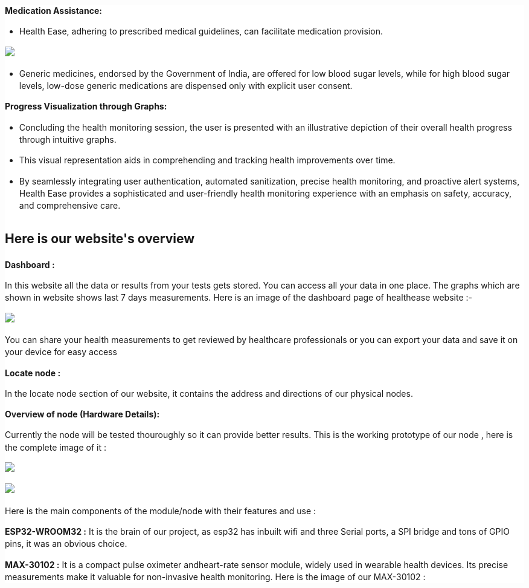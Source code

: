 
**Medication Assistance:**

* Health Ease, adhering to prescribed medical guidelines, can facilitate medication provision.
    

![](https://cdn.hashnode.com/res/hashnode/image/upload/v1705785312170/957b11ec-148b-4954-bb5f-d1b539037456.png)

* Generic medicines, endorsed by the Government of India, are offered for low blood sugar levels, while for high blood sugar levels, low-dose generic medications are dispensed only with explicit user consent.
    

**Progress Visualization through Graphs:**

* Concluding the health monitoring session, the user is presented with an illustrative depiction of their overall health progress through intuitive graphs.
    
* This visual representation aids in comprehending and tracking health improvements over time.
    
* By seamlessly integrating user authentication, automated sanitization, precise health monitoring, and proactive alert systems, Health Ease provides a sophisticated and user-friendly health monitoring experience with an emphasis on safety, accuracy, and comprehensive care.
    

## Here is our website's overview

**Dashboard :**

In this website all the data or results from your tests gets stored. You can access all your data in one place. The graphs which are shown in website shows last 7 days measurements. Here is an image of the dashboard page of healthease website :-

![](https://cdn.hashnode.com/res/hashnode/image/upload/v1705787418757/44af854a-ef1b-414f-8a86-22869cea9315.png)

You can share your health measurements to get reviewed by healthcare professionals or you can export your data and save it on your device for easy access

**Locate node :**

In the locate node section of our website, it contains the address and directions of our physical nodes.

**Overview of node (Hardware Details):**

Currently the node will be tested thouroughly so it can provide better results. This is the working prototype of our node , here is the complete image of it :

![](https://cdn.hashnode.com/res/hashnode/image/upload/v1705789158482/6f82cc87-f3a2-4cd0-8f80-e55cf477d3dd.png)

![](https://cdn.hashnode.com/res/hashnode/image/upload/v1705789183997/a80ec11a-90dc-4807-8641-83b9676f7a44.png)

Here is the main components of the module/node with their features and use :

**ESP32-WROOM32 :** It is the brain of our project, as esp32 has inbuilt wifi and three Serial ports, a SPI bridge and tons of GPIO pins, it was an obvious choice.


**MAX-30102 :** It is a compact pulse oximeter andheart-rate sensor module, widely used in wearable health devices. Its precise measurements make it valuable for non-invasive health monitoring. Here is the image of our MAX-30102 :
